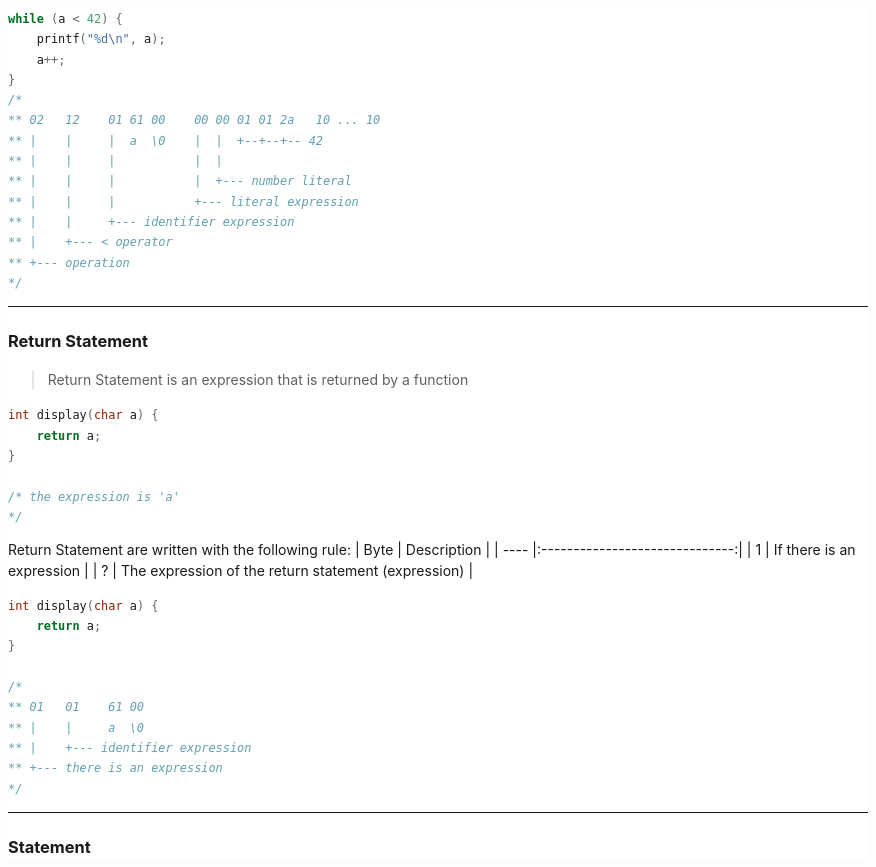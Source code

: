 ```c
while (a < 42) {
    printf("%d\n", a);
    a++;
}
/*
** 02   12    01 61 00    00 00 01 01 2a   10 ... 10
** |    |     |  a  \0    |  |  +--+--+-- 42
** |    |     |           |  |
** |    |     |           |  +--- number literal
** |    |     |           +--- literal expression
** |    |     +--- identifier expression
** |    +--- < operator
** +--- operation
*/
```
___

### Return Statement

> Return Statement is an expression that is returned by a function

```c
int display(char a) {
    return a;
}

/* the expression is 'a'
*/
```

Return Statement are written with the following rule:
| Byte | Description                    |
| ---- |:------------------------------:|
| 1    | If there is an expression      |
| ?    | The expression of the return statement (expression) |

```c
int display(char a) {
    return a;
}

/*
** 01   01    61 00
** |    |     a  \0
** |    +--- identifier expression
** +--- there is an expression
*/
```

___

### Statement

